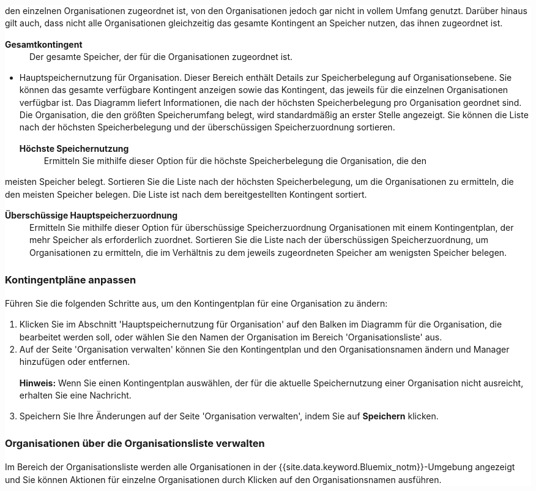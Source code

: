 den einzelnen Organisationen zugeordnet ist, von den Organisationen jedoch gar nicht in vollem Umfang
genutzt. Darüber hinaus gilt auch, dass
nicht alle Organisationen gleichzeitig das gesamte Kontingent an Speicher nutzen, das ihnen zugeordnet
ist. </dd>
	<dt><strong>Gesamtkontingent</strong></dt>
	<dd>Der gesamte Speicher, der für die Organisationen zugeordnet ist.</dd>
	</dl>

- Hauptspeichernutzung für Organisation. Dieser Bereich enthält Details zur Speicherbelegung auf
Organisationsebene. Sie können das gesamte verfügbare Kontingent anzeigen sowie das Kontingent, das
jeweils für die einzelnen Organisationen verfügbar ist. Das Diagramm liefert Informationen, die nach
der höchsten Speicherbelegung pro Organisation geordnet sind. Die Organisation, die den größten
Speicherumfang belegt, wird standardmäßig an erster Stelle angezeigt. Sie können die Liste nach
der höchsten Speicherbelegung und der überschüssigen Speicherzuordnung sortieren.

	<dl>
	<dt><strong>Höchste Speichernutzung</strong></dt>
	<dd>Ermitteln Sie mithilfe dieser Option für die höchste Speicherbelegung die Organisation, die den
meisten Speicher belegt. Sortieren Sie die Liste nach der höchsten
	Speicherbelegung, um die Organisationen zu ermitteln, die den meisten
Speicher belegen. Die Liste ist nach dem bereitgestellten Kontingent sortiert. </dd>
	<dt><strong>Überschüssige Hauptspeicherzuordnung</strong></dt>
	<dd>Ermitteln Sie mithilfe dieser Option für überschüssige Speicherzuordnung
Organisationen mit einem Kontingentplan, der mehr Speicher als erforderlich zuordnet.
	Sortieren Sie die Liste nach der überschüssigen Speicherzuordnung, um Organisationen zu ermitteln,
die im Verhältnis zu dem jeweils zugeordneten Speicher am wenigsten Speicher belegen. </dd>
	</dl>

### Kontingentpläne anpassen

Führen Sie die folgenden Schritte aus, um den Kontingentplan für eine Organisation zu ändern:

<ol>
<li>Klicken Sie im Abschnitt 'Hauptspeichernutzung für Organisation' auf den Balken im Diagramm für die Organisation, die bearbeitet werden
soll, oder wählen Sie den Namen der Organisation im Bereich 'Organisationsliste' aus.</li>
<li>Auf der Seite 'Organisation verwalten' können Sie den Kontingentplan und
den Organisationsnamen ändern und Manager hinzufügen oder entfernen.<br />
<p><strong>Hinweis:</strong> Wenn Sie einen Kontingentplan auswählen, der für die aktuelle Speichernutzung
einer Organisation nicht ausreicht, erhalten Sie eine Nachricht.</p>
</li>
<li>Speichern Sie Ihre Änderungen auf der Seite 'Organisation verwalten', indem Sie auf <strong>Speichern</strong> klicken.</li>
</ol>

### Organisationen über die Organisationsliste verwalten

Im Bereich der Organisationsliste werden alle Organisationen in der
{{site.data.keyword.Bluemix_notm}}-Umgebung angezeigt und Sie können Aktionen für einzelne
Organisationen durch Klicken auf den Organisationsnamen ausführen.
